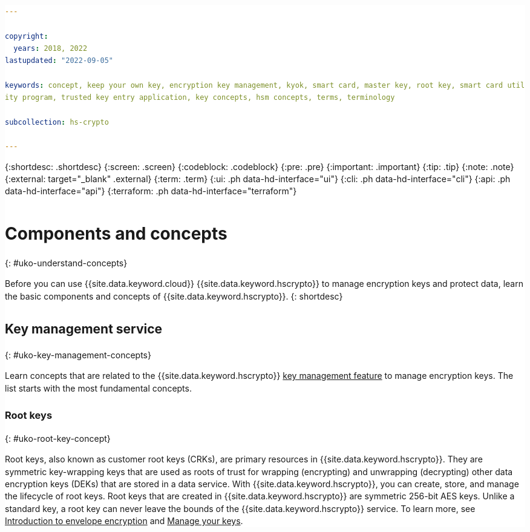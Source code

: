 ```yaml
---

copyright:
  years: 2018, 2022
lastupdated: "2022-09-05"

keywords: concept, keep your own key, encryption key management, kyok, smart card, master key, root key, smart card utility program, trusted key entry application, key concepts, hsm concepts, terms, terminology

subcollection: hs-crypto

---
```


{:shortdesc: .shortdesc}
{:screen: .screen}
{:codeblock: .codeblock}
{:pre: .pre}
{:important: .important}
{:tip: .tip}
{:note: .note}
{:external: target="_blank" .external}
{:term: .term}
{:ui: .ph data-hd-interface="ui"}
{:cli: .ph data-hd-interface="cli"}
{:api: .ph data-hd-interface="api"}
{:terraform: .ph data-hd-interface="terraform"}

# Components and concepts
{: #uko-understand-concepts}

Before you can use {{site.data.keyword.cloud}} {{site.data.keyword.hscrypto}} to manage encryption keys and protect data, learn the basic components and concepts of {{site.data.keyword.hscrypto}}.
{: shortdesc}

## Key management service
{: #uko-key-management-concepts}

Learn concepts that are related to the {{site.data.keyword.hscrypto}} [key management feature](/docs/hs-crypto?topic=hs-crypto-uko-overview#uko-key-management) to manage encryption keys. The list starts with the most fundamental concepts.

### Root keys
{: #uko-root-key-concept}

Root keys, also known as customer root keys (CRKs), are primary resources in {{site.data.keyword.hscrypto}}. They are symmetric key-wrapping keys that are used as roots of trust for wrapping (encrypting) and unwrapping (decrypting) other data encryption keys (DEKs) that are stored in a data service. With {{site.data.keyword.hscrypto}}, you can create, store, and manage the lifecycle of root keys. Root keys that are created in {{site.data.keyword.hscrypto}} are symmetric 256-bit AES keys. Unlike a standard key, a root key can never leave the bounds of the {{site.data.keyword.hscrypto}} service. To learn more, see [Introduction to envelope encryption](/docs/hs-crypto?topic=hs-crypto-uko-envelope-encryption) and [Manage your keys](/docs/hs-crypto?topic=hs-crypto-get-started#manage-keys).
